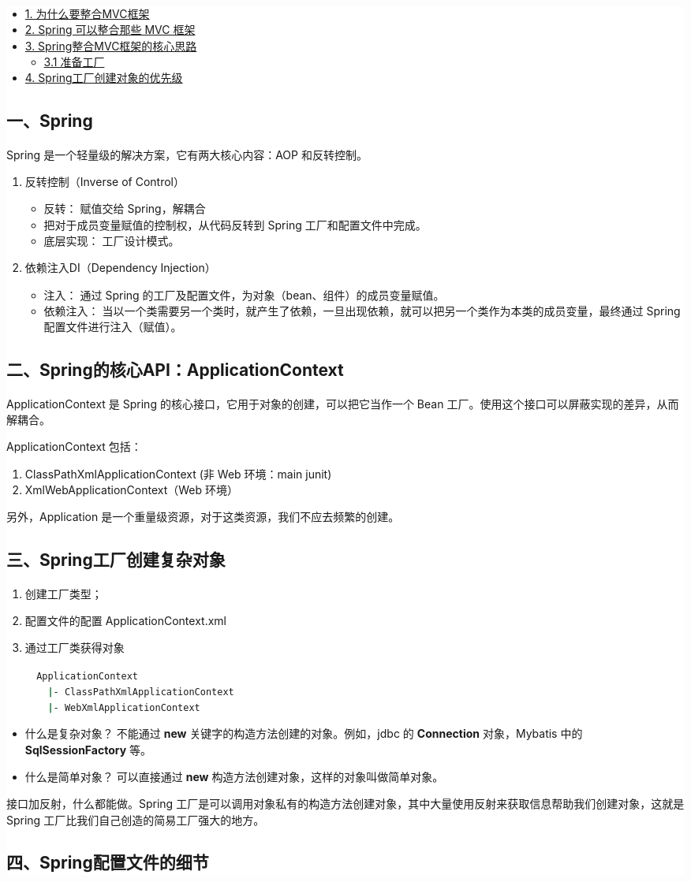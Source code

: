  - [1. 为什么要整合MVC框架](#1-为什么要整合mvc框架)
  - [2. Spring 可以整合那些 MVC 框架](#2-spring-可以整合那些-mvc-框架)
  - [3. Spring整合MVC框架的核心思路](#3-spring整合mvc框架的核心思路)
    - [3.1 准备工厂](#31-准备工厂)
  - [4. Spring工厂创建对象的优先级](#4-spring工厂创建对象的优先级)



## 一、Spring

Spring 是一个轻量级的解决方案，它有两大核心内容：AOP 和反转控制。

1. 反转控制（Inverse of Control）
   - 反转： 赋值交给 Spring，解耦合
   - 把对于成员变量赋值的控制权，从代码反转到 Spring 工厂和配置文件中完成。
   - 底层实现： 工厂设计模式。

2. 依赖注入DI（Dependency Injection）

   - 注入： 通过 Spring 的工厂及配置文件，为对象（bean、组件）的成员变量赋值。
   - 依赖注入： 当以一个类需要另一个类时，就产生了依赖，一旦出现依赖，就可以把另一个类作为本类的成员变量，最终通过 Spring 配置文件进行注入（赋值）。

## 二、Spring的核心API：ApplicationContext

ApplicationContext 是 Spring 的核心接口，它用于对象的创建，可以把它当作一个 Bean 工厂。使用这个接口可以屏蔽实现的差异，从而解耦合。

ApplicationContext 包括：

1. ClassPathXmlApplicationContext (非 Web 环境：main junit)
2. XmlWebApplicationContext（Web 环境）

另外，Application 是一个重量级资源，对于这类资源，我们不应去频繁的创建。

## 三、Spring工厂创建复杂对象

1. 创建工厂类型；
2. 配置文件的配置 ApplicationContext.xml
3. 通过工厂类获得对象

    ```bash
      ApplicationContext
        |- ClassPathXmlApplicationContext
        |- WebXmlApplicationContext
    ```

- 什么是复杂对象？
不能通过 **new** 关键字的构造方法创建的对象。例如，jdbc 的 **Connection** 对象，Mybatis 中的 **SqlSessionFactory** 等。

- 什么是简单对象？
可以直接通过 **new** 构造方法创建对象，这样的对象叫做简单对象。

接口加反射，什么都能做。Spring 工厂是可以调用对象私有的构造方法创建对象，其中大量使用反射来获取信息帮助我们创建对象，这就是 Spring 工厂比我们自己创造的简易工厂强大的地方。

## 四、Spring配置文件的细节
